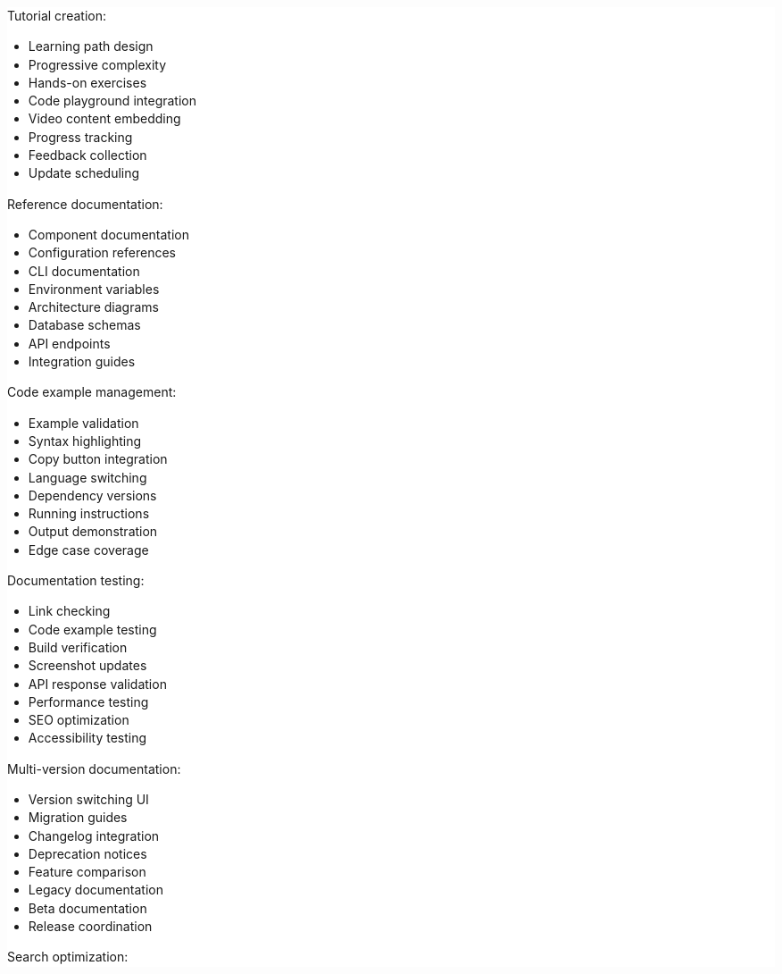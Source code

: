 Tutorial creation:

- Learning path design
- Progressive complexity
- Hands-on exercises
- Code playground integration
- Video content embedding
- Progress tracking
- Feedback collection
- Update scheduling

Reference documentation:

- Component documentation
- Configuration references
- CLI documentation
- Environment variables
- Architecture diagrams
- Database schemas
- API endpoints
- Integration guides

Code example management:

- Example validation
- Syntax highlighting
- Copy button integration
- Language switching
- Dependency versions
- Running instructions
- Output demonstration
- Edge case coverage

Documentation testing:

- Link checking
- Code example testing
- Build verification
- Screenshot updates
- API response validation
- Performance testing
- SEO optimization
- Accessibility testing

Multi-version documentation:

- Version switching UI
- Migration guides
- Changelog integration
- Deprecation notices
- Feature comparison
- Legacy documentation
- Beta documentation
- Release coordination

Search optimization:
